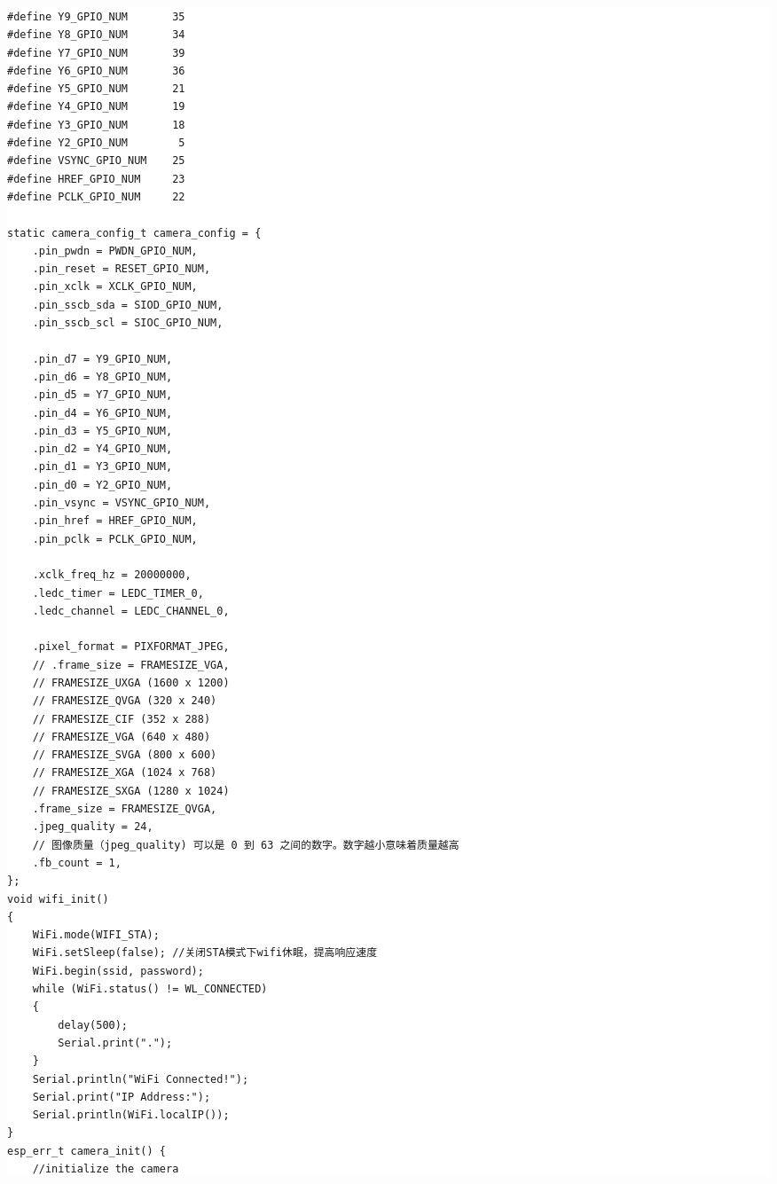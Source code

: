     #define Y9_GPIO_NUM       35
    #define Y8_GPIO_NUM       34
    #define Y7_GPIO_NUM       39
    #define Y6_GPIO_NUM       36
    #define Y5_GPIO_NUM       21
    #define Y4_GPIO_NUM       19
    #define Y3_GPIO_NUM       18
    #define Y2_GPIO_NUM        5
    #define VSYNC_GPIO_NUM    25
    #define HREF_GPIO_NUM     23
    #define PCLK_GPIO_NUM     22
    
    static camera_config_t camera_config = {
        .pin_pwdn = PWDN_GPIO_NUM,
        .pin_reset = RESET_GPIO_NUM,
        .pin_xclk = XCLK_GPIO_NUM,
        .pin_sscb_sda = SIOD_GPIO_NUM,
        .pin_sscb_scl = SIOC_GPIO_NUM,
        
        .pin_d7 = Y9_GPIO_NUM,
        .pin_d6 = Y8_GPIO_NUM,
        .pin_d5 = Y7_GPIO_NUM,
        .pin_d4 = Y6_GPIO_NUM,
        .pin_d3 = Y5_GPIO_NUM,
        .pin_d2 = Y4_GPIO_NUM,
        .pin_d1 = Y3_GPIO_NUM,
        .pin_d0 = Y2_GPIO_NUM,
        .pin_vsync = VSYNC_GPIO_NUM,
        .pin_href = HREF_GPIO_NUM,
        .pin_pclk = PCLK_GPIO_NUM,
        
        .xclk_freq_hz = 20000000,
        .ledc_timer = LEDC_TIMER_0,
        .ledc_channel = LEDC_CHANNEL_0,
        
        .pixel_format = PIXFORMAT_JPEG,
        // .frame_size = FRAMESIZE_VGA,
        // FRAMESIZE_UXGA (1600 x 1200)
        // FRAMESIZE_QVGA (320 x 240)
        // FRAMESIZE_CIF (352 x 288)
        // FRAMESIZE_VGA (640 x 480)
        // FRAMESIZE_SVGA (800 x 600)
        // FRAMESIZE_XGA (1024 x 768)
        // FRAMESIZE_SXGA (1280 x 1024)
        .frame_size = FRAMESIZE_QVGA,
        .jpeg_quality = 24,
        // 图像质量（jpeg_quality) 可以是 0 到 63 之间的数字。数字越小意味着质量越高
        .fb_count = 1,
    };
    void wifi_init()
    {
        WiFi.mode(WIFI_STA);
        WiFi.setSleep(false); //关闭STA模式下wifi休眠，提高响应速度
        WiFi.begin(ssid, password);
        while (WiFi.status() != WL_CONNECTED)
        {
            delay(500);
            Serial.print(".");
        }
        Serial.println("WiFi Connected!");
        Serial.print("IP Address:");
        Serial.println(WiFi.localIP());
    }
    esp_err_t camera_init() {
        //initialize the camera